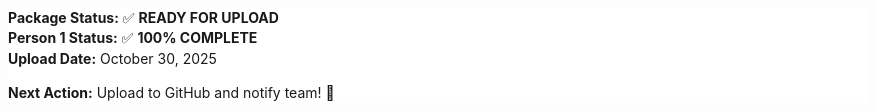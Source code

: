 
**Package Status:** ✅ **READY FOR UPLOAD**  
**Person 1 Status:** ✅ **100% COMPLETE**  
**Upload Date:** October 30, 2025  

**Next Action:** Upload to GitHub and notify team! 🚀
